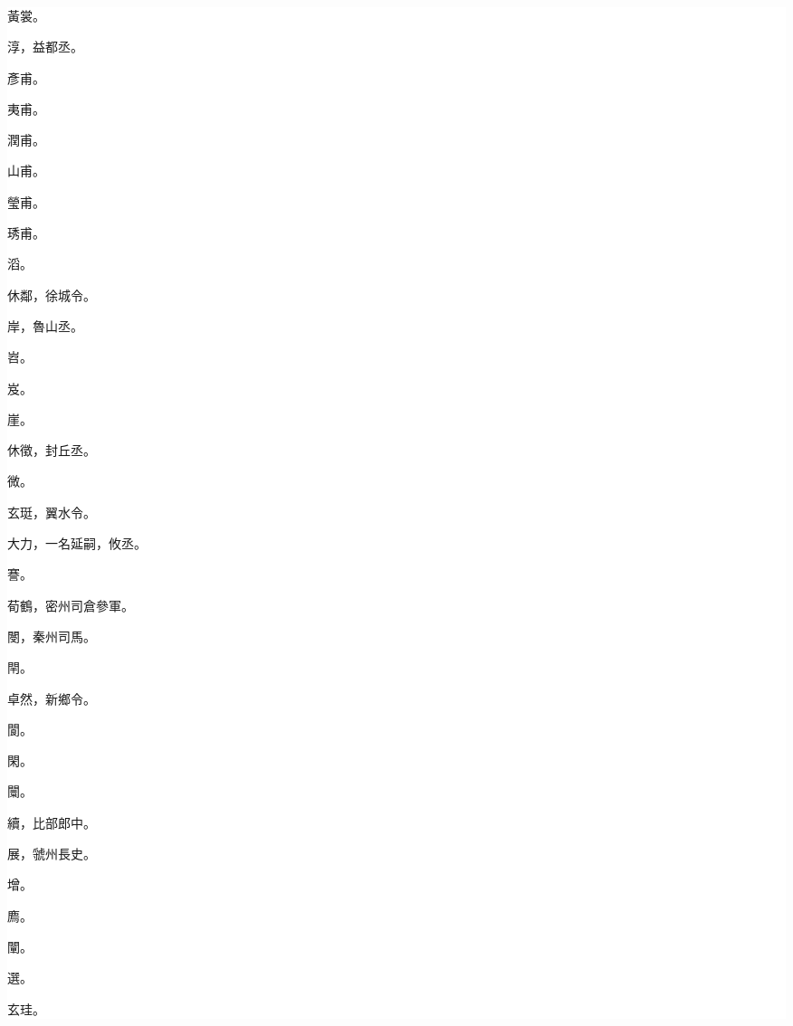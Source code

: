 黃裳。

淳，益都丞。

彥甫。

夷甫。

潤甫。

山甫。

瑩甫。

琇甫。

滔。

休鄰，徐城令。

岸，魯山丞。

岧。

岌。

崖。

休徵，封丘丞。

微。

玄珽，翼水令。

大力，一名延嗣，攸丞。

謇。

荀鶴，密州司倉參軍。

閿，秦州司馬。

閈。

卓然，新鄉令。

閬。

閑。

闤。

續，比部郎中。

展，虢州長史。

增。

廌。

闡。

選。

玄珪。
